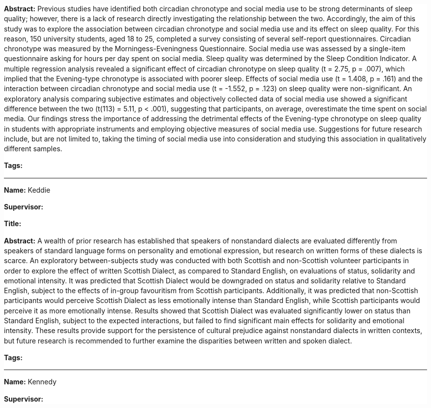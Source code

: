**Abstract:** Previous studies have identified both circadian chronotype and social media use to be strong determinants of sleep quality; however, there is a lack of research directly investigating the relationship between the two. Accordingly, the aim of this study was to explore the association between circadian chronotype and social media use and its effect on sleep quality. For this reason, 150 university students, aged 18 to 25, completed a survey consisting of several self-report questionnaires. Circadian chronotype was measured by the Morningess-Eveningness Questionnaire. Social media use was assessed by a single-item questionnaire asking for hours per day spent on social media. Sleep quality was determined by the Sleep Condition Indicator. A multiple regression analysis revealed a significant effect of circadian chronotype on sleep quality (t = 2.75, p = .007), which implied that the Evening-type chronotype is associated with poorer sleep. Effects of social media use (t = 1.408, p = .161) and the interaction between circadian chronotype and social media use (t = -1.552, p = .123) on sleep quality were non-significant. An exploratory analysis comparing subjective estimates and objectively collected data of social media use showed a significant difference between the two (t(113) = 5.11, p < .001), suggesting that participants, on average, overestimate the time spent on social media. Our findings stress the importance of addressing the detrimental effects of the Evening-type chronotype on sleep quality in students with appropriate instruments and employing objective measures of social media use. Suggestions for future research include, but are not limited to, taking the timing of social media use into consideration and studying this association in qualitatively different samples.

**Tags:** 

---



**Name:**  Keddie

**Supervisor:**  

**Title:** 

**Abstract:** A wealth of prior research has established that speakers of nonstandard dialects are evaluated differently from speakers of standard language forms on personality and emotional expression, but research on written forms of these dialects is scarce. An exploratory between-subjects study was conducted with both Scottish and non-Scottish volunteer participants in order to explore the effect of written Scottish Dialect, as compared to Standard English, on evaluations of status, solidarity and emotional intensity. It was predicted that Scottish Dialect would be downgraded on status and solidarity relative to Standard English, subject to the effects of in-group favouritism from Scottish participants. Additionally, it was predicted that non-Scottish participants would perceive Scottish Dialect as less emotionally intense than Standard English, while Scottish participants would perceive it as more emotionally intense. Results showed that Scottish Dialect was evaluated significantly lower on status than Standard English, subject to the expected interactions, but failed to find significant main effects for solidarity and emotional intensity. These results provide support for the persistence of cultural prejudice against nonstandard dialects in written contexts, but future research is recommended to further examine the disparities between written and spoken dialect.

**Tags:** 

---




**Name:**  Kennedy

**Supervisor:**  
